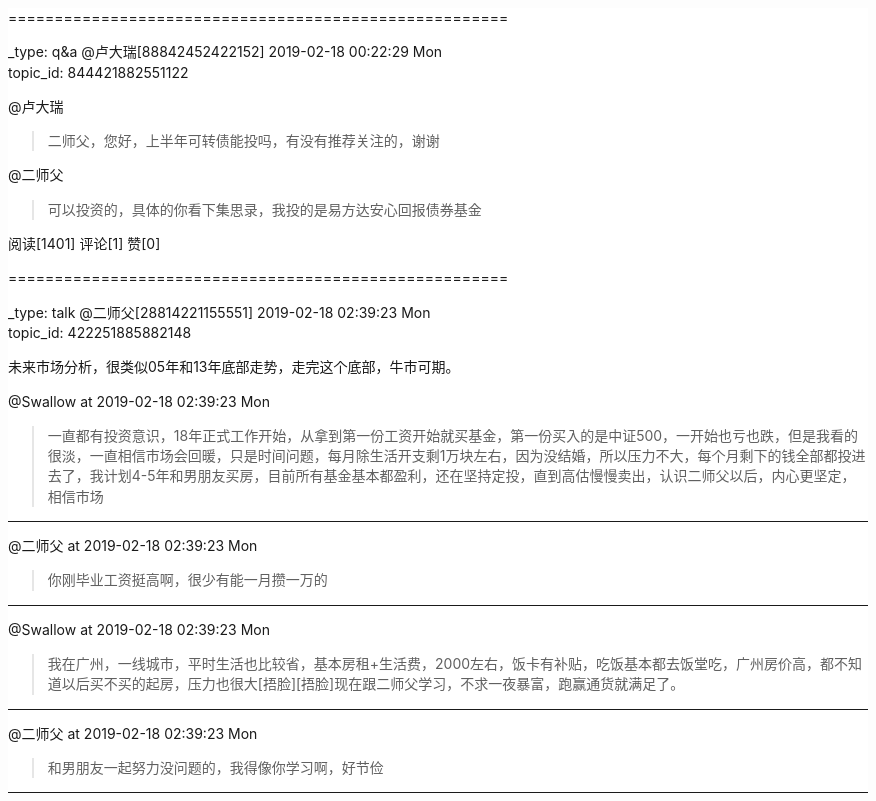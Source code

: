 ======================================================






_type: q&a
@卢大瑞[88842452422152]
2019-02-18 00:22:29 Mon  
topic_id: 844421882551122


@卢大瑞

>  二师父，您好，上半年可转债能投吗，有没有推荐关注的，谢谢


@二师父

>  可以投资的，具体的你看下集思录，我投的是易方达安心回报债券基金


阅读[1401]  评论[1]  赞[0] 

======================================================






_type: talk
@二师父[28814221155551]
2019-02-18 02:39:23 Mon  
topic_id: 422251885882148

<e type="hashtag" hid="281158284851" title="#市场分析#" /> 未来市场分析，很类似05年和13年底部走势，走完这个底部，牛市可期。

@Swallow at 2019-02-18 02:39:23 Mon

> 一直都有投资意识，18年正式工作开始，从拿到第一份工资开始就买基金，第一份买入的是中证500，一开始也亏也跌，但是我看的很淡，一直相信市场会回暖，只是时间问题，每月除生活开支剩1万块左右，因为没结婚，所以压力不大，每个月剩下的钱全部都投进去了，我计划4-5年和男朋友买房，目前所有基金基本都盈利，还在坚持定投，直到高估慢慢卖出，认识二师父以后，内心更坚定，相信市场

----------

@二师父 at 2019-02-18 02:39:23 Mon

> 你刚毕业工资挺高啊，很少有能一月攒一万的

----------

@Swallow at 2019-02-18 02:39:23 Mon

> 我在广州，一线城市，平时生活也比较省，基本房租+生活费，2000左右，饭卡有补贴，吃饭基本都去饭堂吃，广州房价高，都不知道以后买不买的起房，压力也很大[捂脸][捂脸]现在跟二师父学习，不求一夜暴富，跑赢通货就满足了。

----------

@二师父 at 2019-02-18 02:39:23 Mon

> 和男朋友一起努力没问题的，我得像你学习啊，好节俭

----------

